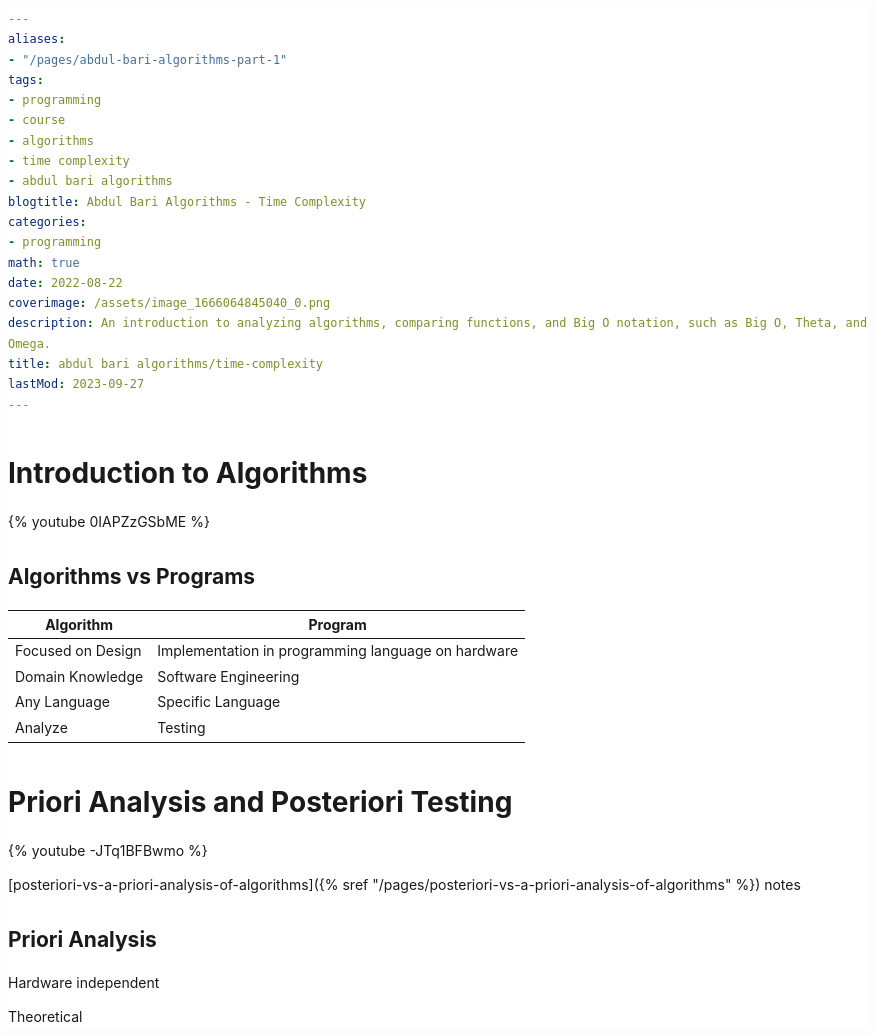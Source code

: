```yaml
---
aliases: 
- "/pages/abdul-bari-algorithms-part-1"
tags:
- programming
- course
- algorithms
- time complexity
- abdul bari algorithms
blogtitle: Abdul Bari Algorithms - Time Complexity
categories:
- programming
math: true
date: 2022-08-22
coverimage: /assets/image_1666064845040_0.png
description: An introduction to analyzing algorithms, comparing functions, and Big O notation, such as Big O, Theta, and Omega.
title: abdul bari algorithms/time-complexity
lastMod: 2023-09-27
---
```

# Introduction to Algorithms

{% youtube 0IAPZzGSbME %}

## Algorithms vs Programs

|Algorithm|Program|
|--|--|
|Focused on Design|Implementation in programming language on hardware|
|Domain Knowledge|Software Engineering|
|Any Language|Specific Language|
|Analyze|Testing|

# Priori Analysis and Posteriori Testing

{% youtube -JTq1BFBwmo %}

[posteriori-vs-a-priori-analysis-of-algorithms]({% sref "/pages/posteriori-vs-a-priori-analysis-of-algorithms" %}) notes

## Priori Analysis

Hardware independent

Theoretical

